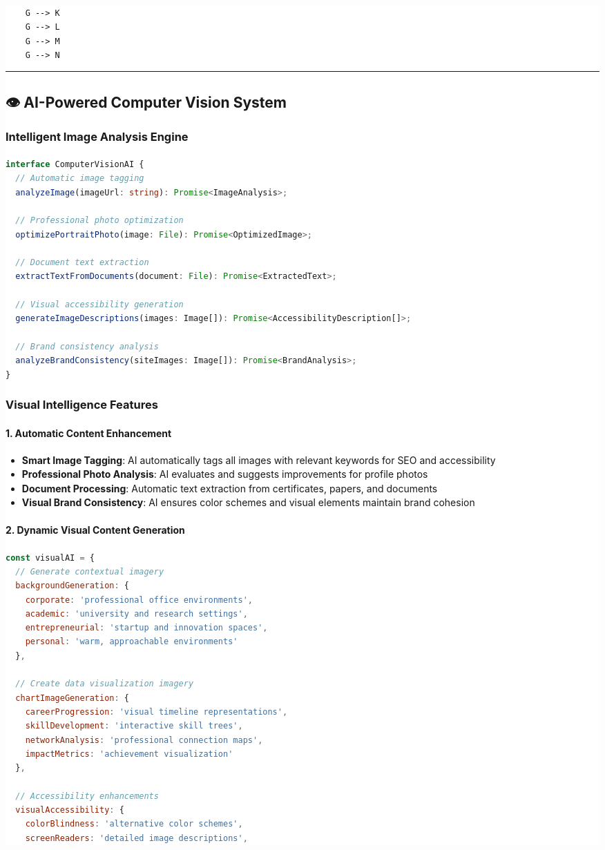 ```mermaid
    G --> K
    G --> L
    G --> M
    G --> N
```

---

## 👁️ AI-Powered Computer Vision System

### **Intelligent Image Analysis Engine**
```typescript
interface ComputerVisionAI {
  // Automatic image tagging
  analyzeImage(imageUrl: string): Promise<ImageAnalysis>;
  
  // Professional photo optimization
  optimizePortraitPhoto(image: File): Promise<OptimizedImage>;
  
  // Document text extraction
  extractTextFromDocuments(document: File): Promise<ExtractedText>;
  
  // Visual accessibility generation
  generateImageDescriptions(images: Image[]): Promise<AccessibilityDescription[]>;
  
  // Brand consistency analysis
  analyzeBrandConsistency(siteImages: Image[]): Promise<BrandAnalysis>;
}
```

### **Visual Intelligence Features**

#### **1. Automatic Content Enhancement**
- **Smart Image Tagging**: AI automatically tags all images with relevant keywords for SEO and accessibility
- **Professional Photo Analysis**: AI evaluates and suggests improvements for profile photos
- **Document Processing**: Automatic text extraction from certificates, papers, and documents
- **Visual Brand Consistency**: AI ensures color schemes and visual elements maintain brand cohesion

#### **2. Dynamic Visual Content Generation**
```javascript
const visualAI = {
  // Generate contextual imagery
  backgroundGeneration: {
    corporate: 'professional office environments',
    academic: 'university and research settings',
    entrepreneurial: 'startup and innovation spaces',
    personal: 'warm, approachable environments'
  },
  
  // Create data visualization imagery
  chartImageGeneration: {
    careerProgression: 'visual timeline representations',
    skillDevelopment: 'interactive skill trees',
    networkAnalysis: 'professional connection maps',
    impactMetrics: 'achievement visualization'
  },
  
  // Accessibility enhancements
  visualAccessibility: {
    colorBlindness: 'alternative color schemes',
    screenReaders: 'detailed image descriptions',
```